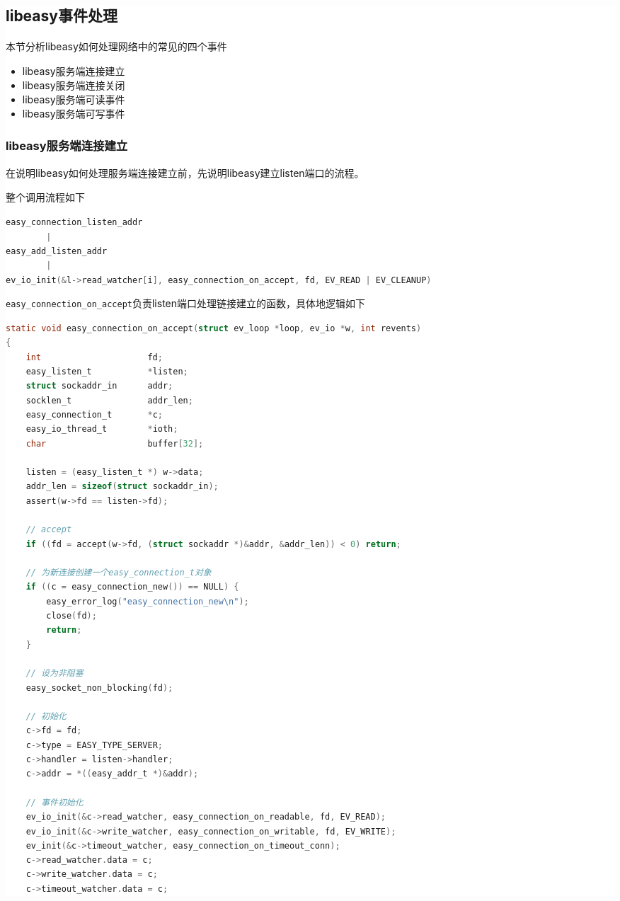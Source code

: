 ## libeasy事件处理

本节分析libeasy如何处理网络中的常见的四个事件

- libeasy服务端连接建立
- libeasy服务端连接关闭
- libeasy服务端可读事件
- libeasy服务端可写事件

### libeasy服务端连接建立

在说明libeasy如何处理服务端连接建立前，先说明libeasy建立listen端口的流程。

整个调用流程如下

```c
easy_connection_listen_addr
		|
easy_add_listen_addr
		|
ev_io_init(&l->read_watcher[i], easy_connection_on_accept, fd, EV_READ | EV_CLEANUP)
```
`easy_connection_on_accept`负责listen端口处理链接建立的函数，具体地逻辑如下

```c
static void easy_connection_on_accept(struct ev_loop *loop, ev_io *w, int revents)
{
    int                     fd;
    easy_listen_t           *listen;
    struct sockaddr_in      addr;
    socklen_t               addr_len;
    easy_connection_t       *c;
    easy_io_thread_t        *ioth;
    char                    buffer[32];

    listen = (easy_listen_t *) w->data;
    addr_len = sizeof(struct sockaddr_in);
    assert(w->fd == listen->fd);

    // accept
    if ((fd = accept(w->fd, (struct sockaddr *)&addr, &addr_len)) < 0) return;

    // 为新连接创建一个easy_connection_t对象
    if ((c = easy_connection_new()) == NULL) {
        easy_error_log("easy_connection_new\n");
        close(fd);
        return;
    }

    // 设为非阻塞
    easy_socket_non_blocking(fd);

    // 初始化
    c->fd = fd;
    c->type = EASY_TYPE_SERVER;
    c->handler = listen->handler;
    c->addr = *((easy_addr_t *)&addr);

    // 事件初始化
    ev_io_init(&c->read_watcher, easy_connection_on_readable, fd, EV_READ);
    ev_io_init(&c->write_watcher, easy_connection_on_writable, fd, EV_WRITE);
    ev_init(&c->timeout_watcher, easy_connection_on_timeout_conn);
    c->read_watcher.data = c;
    c->write_watcher.data = c;
    c->timeout_watcher.data = c;
```